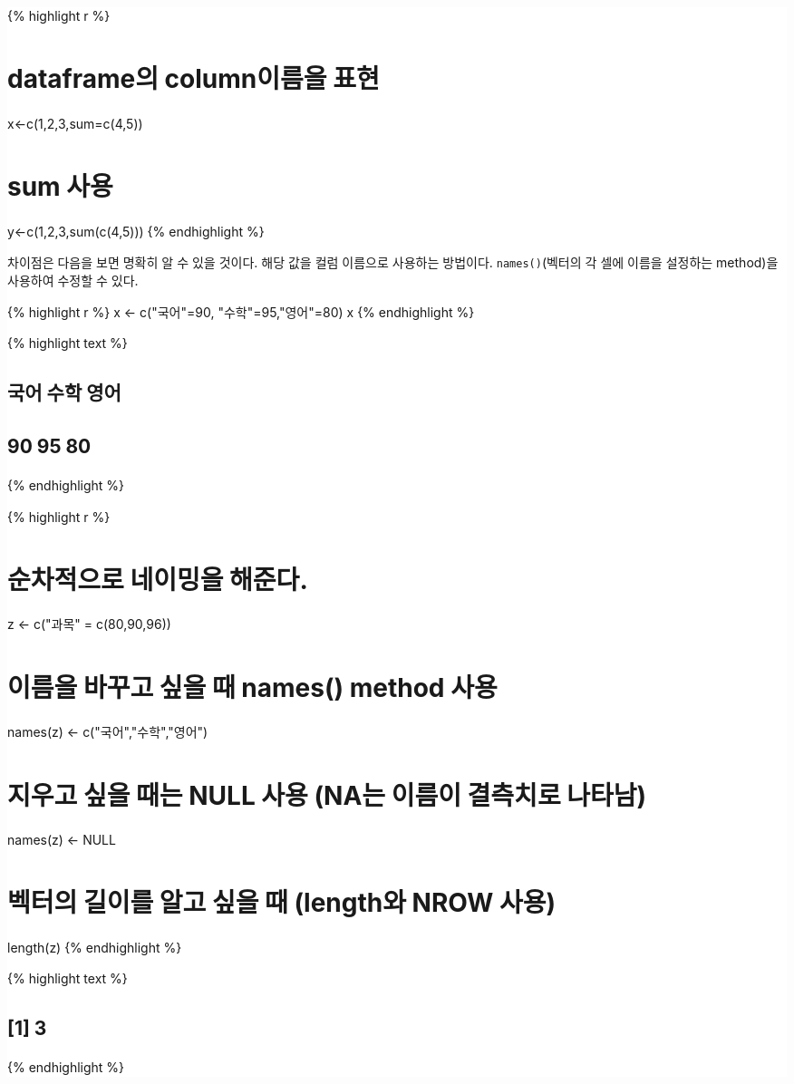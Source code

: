 
{% highlight r %}
# dataframe의 column이름을 표현
x<-c(1,2,3,sum=c(4,5))

# sum 사용
y<-c(1,2,3,sum(c(4,5)))
{% endhighlight %}

차이점은 다음을 보면 명확히 알 수 있을 것이다. 해당 값을 컬럼 이름으로 사용하는 방법이다. `names()`(벡터의 각 셀에 이름을 설정하는 method)을 사용하여 수정할 수 있다.


{% highlight r %}
x <- c("국어"=90, "수학"=95,"영어"=80)
x
{% endhighlight %}



{% highlight text %}
## 국어 수학 영어 
##   90   95   80
{% endhighlight %}



{% highlight r %}
# 순차적으로 네이밍을 해준다.
z <- c("과목" = c(80,90,96))

# 이름을 바꾸고 싶을 때 names() method 사용
names(z) <- c("국어","수학","영어")

# 지우고 싶을 때는 NULL 사용 (NA는 이름이 결측치로 나타남)
names(z) <- NULL

# 벡터의 길이를 알고 싶을 때 (length와 NROW 사용)
length(z)
{% endhighlight %}



{% highlight text %}
## [1] 3
{% endhighlight %}
